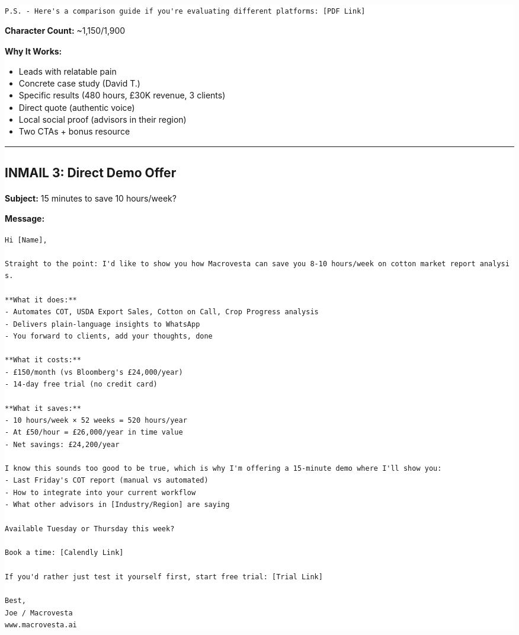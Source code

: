 ```
P.S. - Here's a comparison guide if you're evaluating different platforms: [PDF Link]
```

**Character Count:** ~1,150/1,900

**Why It Works:**
- Leads with relatable pain
- Concrete case study (David T.)
- Specific results (480 hours, £30K revenue, 3 clients)
- Direct quote (authentic voice)
- Local social proof (advisors in their region)
- Two CTAs + bonus resource

---

## INMAIL 3: Direct Demo Offer

**Subject:** 15 minutes to save 10 hours/week?

**Message:**
```
Hi [Name],

Straight to the point: I'd like to show you how Macrovesta can save you 8-10 hours/week on cotton market report analysis.

**What it does:**
- Automates COT, USDA Export Sales, Cotton on Call, Crop Progress analysis
- Delivers plain-language insights to WhatsApp
- You forward to clients, add your thoughts, done

**What it costs:**
- £150/month (vs Bloomberg's £24,000/year)
- 14-day free trial (no credit card)

**What it saves:**
- 10 hours/week × 52 weeks = 520 hours/year
- At £50/hour = £26,000/year in time value
- Net savings: £24,200/year

I know this sounds too good to be true, which is why I'm offering a 15-minute demo where I'll show you:
- Last Friday's COT report (manual vs automated)
- How to integrate into your current workflow
- What other advisors in [Industry/Region] are saying

Available Tuesday or Thursday this week?

Book a time: [Calendly Link]

If you'd rather just test it yourself first, start free trial: [Trial Link]

Best,
Joe / Macrovesta
www.macrovesta.ai
```
